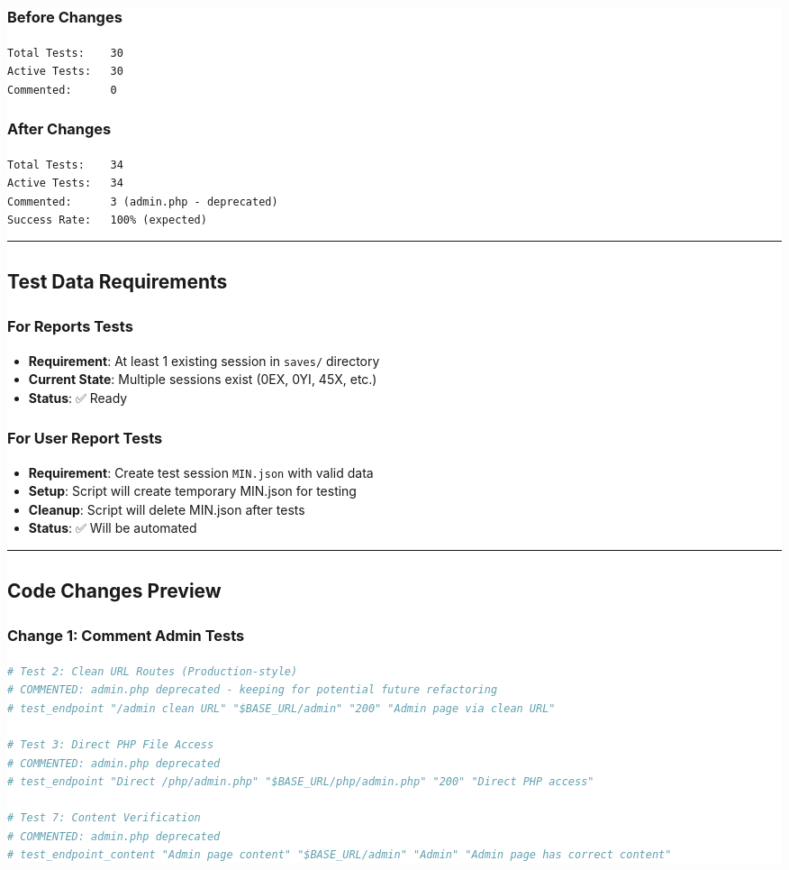 ### Before Changes
```
Total Tests:    30
Active Tests:   30
Commented:      0
```

### After Changes
```
Total Tests:    34
Active Tests:   34
Commented:      3 (admin.php - deprecated)
Success Rate:   100% (expected)
```

---

## Test Data Requirements

### For Reports Tests
- **Requirement**: At least 1 existing session in `saves/` directory
- **Current State**: Multiple sessions exist (0EX, 0YI, 45X, etc.)
- **Status**: ✅ Ready

### For User Report Tests
- **Requirement**: Create test session `MIN.json` with valid data
- **Setup**: Script will create temporary MIN.json for testing
- **Cleanup**: Script will delete MIN.json after tests
- **Status**: ✅ Will be automated

---

## Code Changes Preview

### Change 1: Comment Admin Tests
```bash
# Test 2: Clean URL Routes (Production-style)
# COMMENTED: admin.php deprecated - keeping for potential future refactoring
# test_endpoint "/admin clean URL" "$BASE_URL/admin" "200" "Admin page via clean URL"

# Test 3: Direct PHP File Access
# COMMENTED: admin.php deprecated
# test_endpoint "Direct /php/admin.php" "$BASE_URL/php/admin.php" "200" "Direct PHP access"

# Test 7: Content Verification
# COMMENTED: admin.php deprecated
# test_endpoint_content "Admin page content" "$BASE_URL/admin" "Admin" "Admin page has correct content"
```
